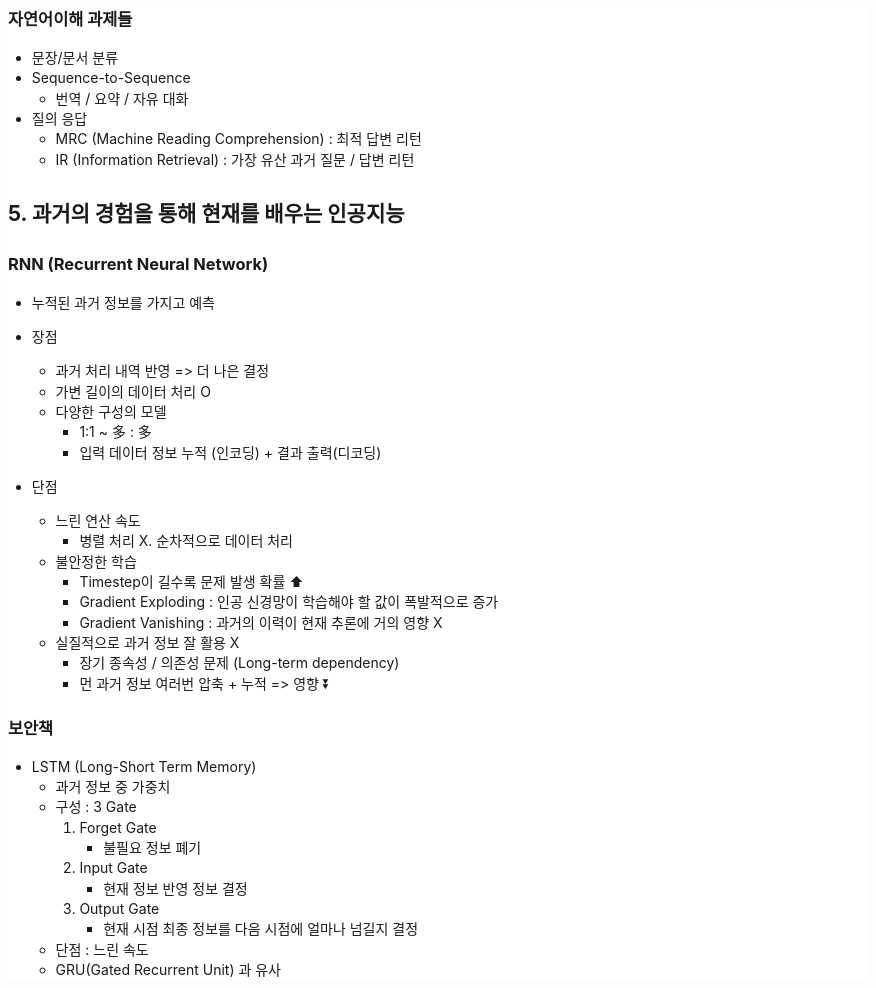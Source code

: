 

### 자연어이해 과제들

- 문장/문서 분류
- Sequence-to-Sequence
  - 번역 / 요약 / 자유 대화
- 질의 응답
  - MRC (Machine Reading Comprehension) : 최적 답변 리턴
  - IR (Information Retrieval) : 가장 유산 과거 질문 / 답변 리턴



## 5. 과거의 경험을 통해 현재를 배우는 인공지능



### RNN (Recurrent Neural Network)

- 누적된 과거 정보를 가지고 예측
- 장점
  - 과거 처리 내역 반영 => 더 나은 결정
  - 가변 길이의 데이터 처리 O
  - 다양한 구성의 모델
    - 1:1 ~ 多 : 多
    - 입력 데이터 정보 누적 (인코딩) + 결과 출력(디코딩)

- 단점
  - 느린 연산 속도
    - 병렬 처리 X. 순차적으로 데이터 처리
  - 불안정한 학습
    - Timestep이 길수록 문제 발생 확률 :arrow_up:
    - Gradient Exploding : 인공 신경망이 학습해야 할 값이 폭발적으로 증가
    - Gradient Vanishing : 과거의 이력이 현재 추론에 거의 영향 X
  - 실질적으로 과거 정보 잘 활용 X
    - 장기 종속성 / 의존성 문제 (Long-term dependency)
    - 먼 과거 정보 여러번 압축 + 누적 => 영향 :arrow_double_down:



### 보안책

- LSTM (Long-Short Term Memory)
  - 과거 정보 중 가중치
  - 구성 : 3 Gate
    1. Forget Gate
       - 불필요 정보 폐기
    2. Input Gate
       - 현재 정보 반영 정보 결정
    3. Output Gate
       - 현재 시점 최종 정보를 다음 시점에 얼마나 넘길지 결정
  - 단점 : 느린 속도
  - GRU(Gated Recurrent Unit) 과 유사


